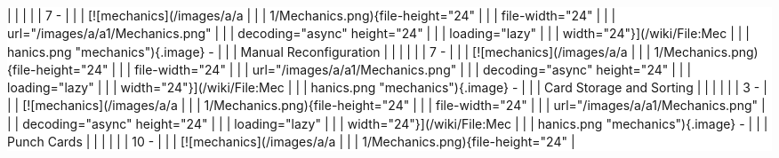 | | |
| | 7 - |
| | [![mechanics](/images/a/a |
| | 1/Mechanics.png){file-height="24" |
| | file-width="24" |
| | url="/images/a/a1/Mechanics.png" |
| | decoding="async" height="24" |
| | loading="lazy" |
| | width="24"}](/wiki/File:Mec |
| | hanics.png "mechanics"){.image} - |
| | Manual Reconfiguration |
| | |
| | 7 - |
| | [![mechanics](/images/a/a |
| | 1/Mechanics.png){file-height="24" |
| | file-width="24" |
| | url="/images/a/a1/Mechanics.png" |
| | decoding="async" height="24" |
| | loading="lazy" |
| | width="24"}](/wiki/File:Mec |
| | hanics.png "mechanics"){.image} - |
| | Card Storage and Sorting |
| | |
| | 3 - |
| | [![mechanics](/images/a/a |
| | 1/Mechanics.png){file-height="24" |
| | file-width="24" |
| | url="/images/a/a1/Mechanics.png" |
| | decoding="async" height="24" |
| | loading="lazy" |
| | width="24"}](/wiki/File:Mec |
| | hanics.png "mechanics"){.image} - |
| | Punch Cards |
| | |
| | 10 - |
| | [![mechanics](/images/a/a |
| | 1/Mechanics.png){file-height="24" |